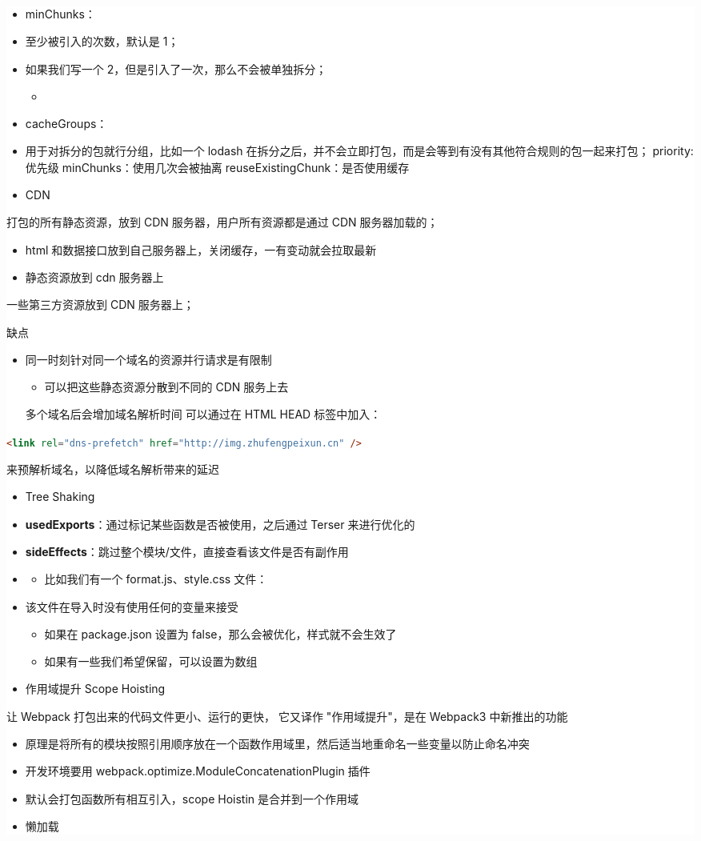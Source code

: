 - minChunks：

- 至少被引入的次数，默认是 1；
- 如果我们写一个 2，但是引入了一次，那么不会被单独拆分；

  -

- cacheGroups：

- 用于对拆分的包就行分组，比如一个 lodash 在拆分之后，并不会立即打包，而是会等到有没有其他符合规则的包一起来打包；
  priority:优先级
  minChunks：使用几次会被抽离
  reuseExistingChunk：是否使用缓存

- CDN

打包的所有静态资源，放到 CDN 服务器，用户所有资源都是通过 CDN 服务器加载的；

- html 和数据接口放到自己服务器上，关闭缓存，一有变动就会拉取最新

- 静态资源放到 cdn 服务器上

一些第三方资源放到 CDN 服务器上；

缺点

- 同一时刻针对同一个域名的资源并行请求是有限制

  - 可以把这些静态资源分散到不同的 CDN 服务上去

  多个域名后会增加域名解析时间
  可以通过在 HTML HEAD 标签中加入：

```html
<link rel="dns-prefetch" href="http://img.zhufengpeixun.cn" />
```

来预解析域名，以降低域名解析带来的延迟

- Tree Shaking

- **usedExports**：通过标记某些函数是否被使用，之后通过 Terser 来进行优化的

- **sideEffects**：跳过整个模块/文件，直接查看该文件是否有副作用

- - 比如我们有一个 format.js、style.css 文件：

- 该文件在导入时没有使用任何的变量来接受

  - 如果在 package.json 设置为 false，那么会被优化，样式就不会生效了

  - 如果有一些我们希望保留，可以设置为数组

- 作用域提升 Scope Hoisting

让 Webpack 打包出来的代码文件更小、运行的更快， 它又译作 "作用域提升"，是在 Webpack3 中新推出的功能

- 原理是将所有的模块按照引用顺序放在一个函数作用域里，然后适当地重命名一些变量以防止命名冲突

- 开发环境要用 webpack.optimize.ModuleConcatenationPlugin 插件

- 默认会打包函数所有相互引入，scope Hoistin 是合并到一个作用域

- 懒加载
